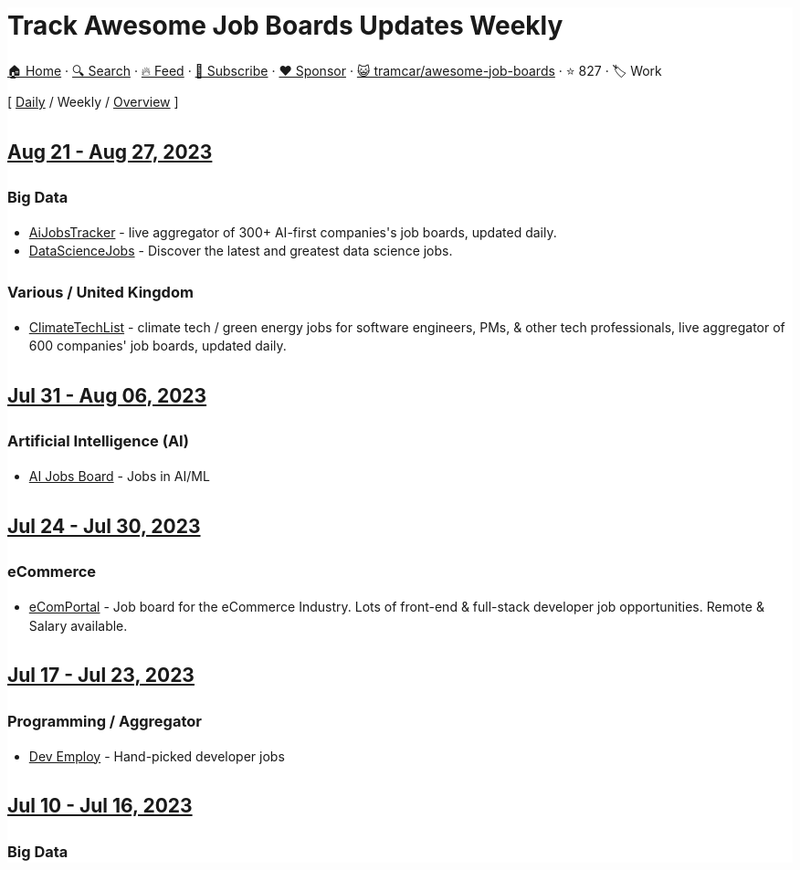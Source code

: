 # Track Awesome Job Boards Updates Weekly

[🏠 Home](/README.md) · [🔍 Search](https://www.trackawesomelist.com/search/) · [🔥 Feed](https://www.trackawesomelist.com/tramcar/awesome-job-boards/week/rss.xml) · [📮 Subscribe](https://trackawesomelist.us17.list-manage.com/subscribe?u=d2f0117aa829c83a63ec63c2f&id=36a103854c) · [❤️  Sponsor](https://github.com/sponsors/theowenyoung) · [😺 tramcar/awesome-job-boards](https://github.com/tramcar/awesome-job-boards) · ⭐ 827 · 🏷️ Work

[ [Daily](/content/tramcar/awesome-job-boards/README.md) / Weekly / [Overview](/content/tramcar/awesome-job-boards/readme/README.md) ]

## [Aug 21 - Aug 27, 2023](/content/2023/34/README.md)

### Big Data

*   [AiJobsTracker](https://www.aijobstracker.com/) - live aggregator of 300+ AI-first companies's job boards, updated daily.
*   [DataScienceJobs](https://datasciencejobs.com/) - Discover the latest and greatest data science jobs.

### Various / United Kingdom

*   [ClimateTechList](https://www.climatetechlist.com/) - climate tech / green energy jobs for software engineers, PMs, & other tech professionals, live aggregator of 600 companies' job boards, updated daily.

## [Jul 31 - Aug 06, 2023](/content/2023/31/README.md)

### Artificial Intelligence (AI)

*   [AI Jobs Board](https://aijobsboard.net) - Jobs in AI/ML

## [Jul 24 - Jul 30, 2023](/content/2023/30/README.md)

### eCommerce

*   [eComPortal](https://www.ecomportal.co/) - Job board for the eCommerce Industry. Lots of front-end & full-stack developer job opportunities. Remote & Salary available.

## [Jul 17 - Jul 23, 2023](/content/2023/29/README.md)

### Programming / Aggregator

*   [Dev Employ](https://devemploy.com/) - Hand-picked developer jobs

## [Jul 10 - Jul 16, 2023](/content/2023/28/README.md)

### Big Data
